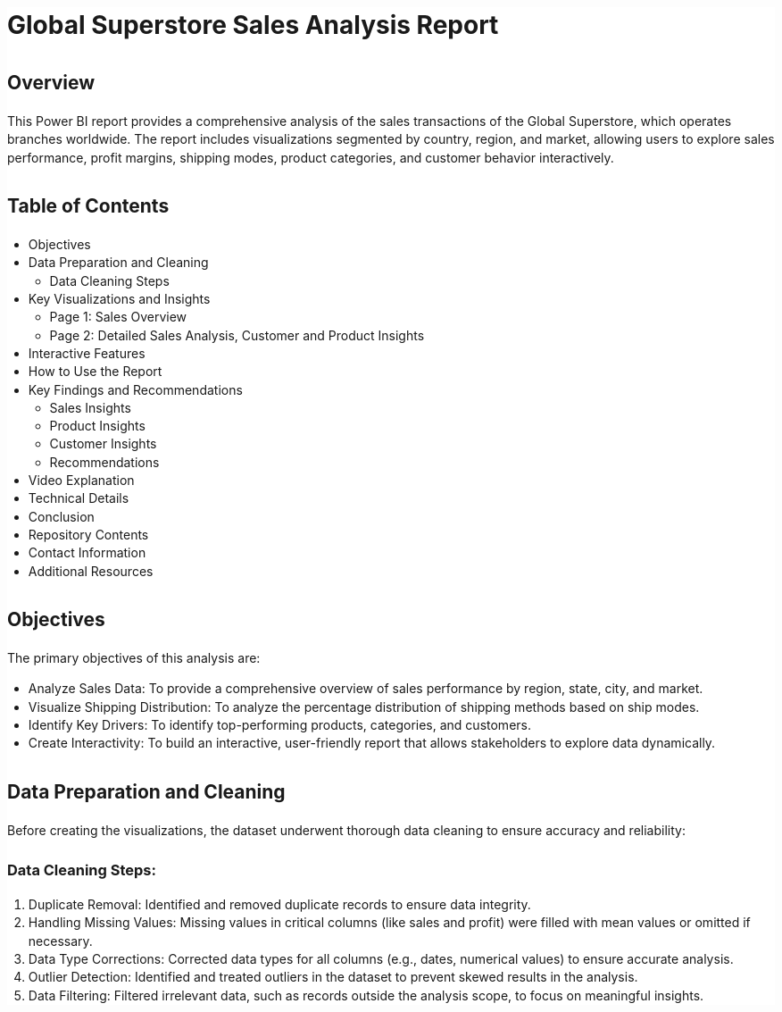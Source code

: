 # Global Superstore Sales Analysis Report

## Overview
This Power BI report provides a comprehensive analysis of the sales transactions of the Global Superstore, which operates branches worldwide. The report includes visualizations segmented by country, region, and market, allowing users to explore sales performance, profit margins, shipping modes, product categories, and customer behavior interactively.

## Table of Contents
- Objectives
- Data Preparation and Cleaning
   - Data Cleaning Steps
- Key Visualizations and Insights
   - Page 1: Sales Overview
   - Page 2: Detailed Sales Analysis, Customer and Product Insights
- Interactive Features
- How to Use the Report
- Key Findings and Recommendations
  - Sales Insights
  - Product Insights
  - Customer Insights
  - Recommendations
- Video Explanation
- Technical Details
- Conclusion
- Repository Contents
- Contact Information
- Additional Resources

## Objectives
The primary objectives of this analysis are:
- Analyze Sales Data: To provide a comprehensive overview of sales performance by region, state, city, and market.
- Visualize Shipping Distribution: To analyze the percentage distribution of shipping methods based on ship modes.
- Identify Key Drivers: To identify top-performing products, categories, and customers.
- Create Interactivity: To build an interactive, user-friendly report that allows stakeholders to explore data dynamically.

## Data Preparation and Cleaning
Before creating the visualizations, the dataset underwent thorough data cleaning to ensure accuracy and reliability:
### Data Cleaning Steps:
1. Duplicate Removal:
Identified and removed duplicate records to ensure data integrity.
2. Handling Missing Values:
Missing values in critical columns (like sales and profit) were filled with mean values or omitted if necessary.
3. Data Type Corrections:
Corrected data types for all columns (e.g., dates, numerical values) to ensure accurate analysis.
4. Outlier Detection:
Identified and treated outliers in the dataset to prevent skewed results in the analysis.
5. Data Filtering:
Filtered irrelevant data, such as records outside the analysis scope, to focus on meaningful insights.
